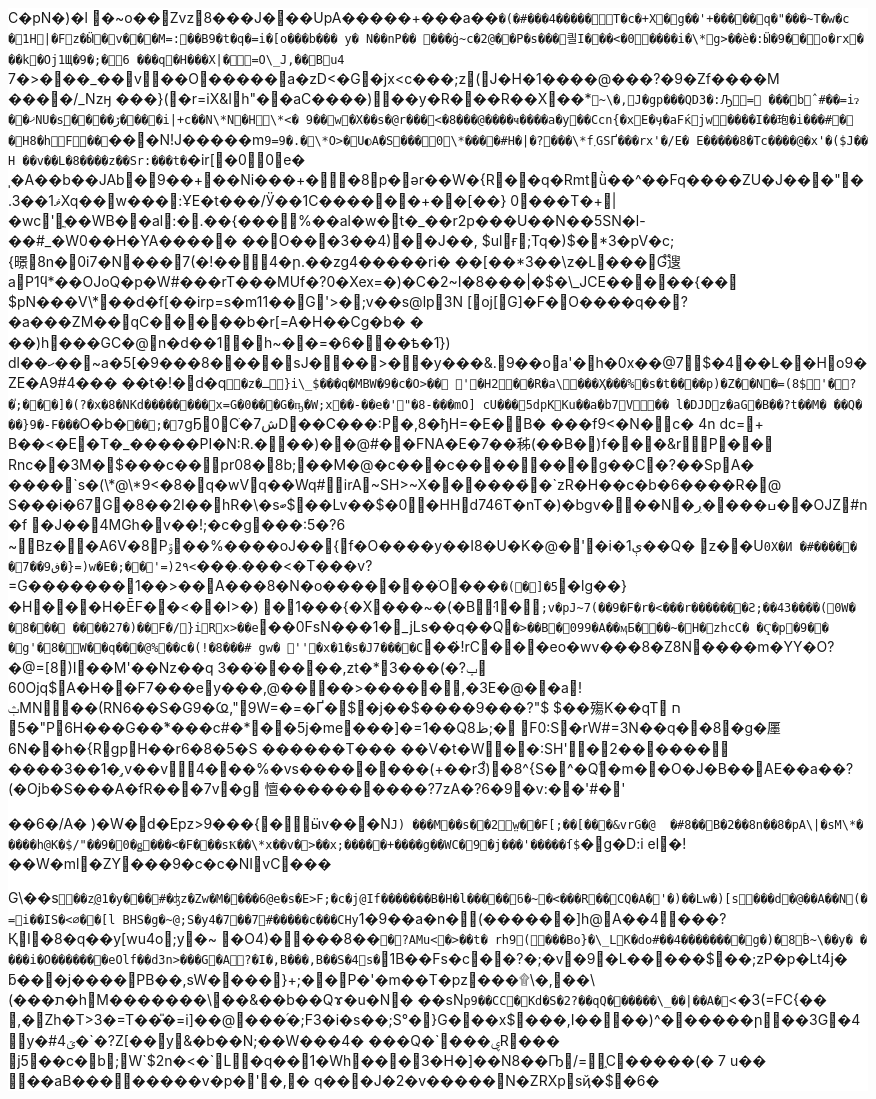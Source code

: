 C�pN�)�l �~o��Zvz8���J���UpA�����+���a��`�(�#���4�����T�c�+X�g��'+�����҅q�"���~T�w�c�1H|�Fz�Ӹ�v���M=: ��B9�t �q�=i�[o���b���
y�
N��nP�� ���ġ~c�2@��P�s���킐I���<�0��� �i�\*g>��è�:Ӹ�9��o�rx���k�Oj1Щ�9�;�6
���q�H���X|�=O\_J,��Bu4`7�>���\_��v��O�� ���a�zD<�G�j x<c���;z(J�H�1����@���? �9�Zf����M ����/\_Nzӈ
���}(�r=iX&Ih"��aC����)��y�R���R��X�� \*`~\�,J�gp�� �QD3�:Ԡ= ���bˆ#��=iɂ��ޚ NU�s֥����ڒ����i|+c� �N\*N�H\*<� 9��w�X��s�@r���<�8���@����ҹ����a�y��Ccn{�xE �ӌ�aFќjw����I��玸�i���#� �H8�hF��`���N!J�����m`9=9�.� \*O>�U◐A�S���0\*����#H� |�?���\*f܂GSҐ���rx'�/E�
E�����8�Tc����@�x'�($J��H
��v��L�8���� z��Sr:���t�`�ir[�00e�ˌ�Α��b��JAb� 9��+��Ni���+��8p�әr��W�{R��q�Rmtǜ��^��Fq����ZU�J���"�.3��ޥ1Xq��w��� :ҰE�t���/Ӱ��1C������+��[��}
0���T�+|�wc'ֳ��WB��al:�.��{���%��al�w�t�\_��r2p���U��N��5SN�l-��#\_�W0��H�YA�����
��O�� �3��4)��J��, $ulғ;Tq�)$�\*3�pV�c;{暻8n�0i7�N���\ 7(�!��4�ր.��zg4�����ri� ��[��\*3��\z�L���G֟遚aP1ϥ\*��OJoQ�p�W#���rT���MUf�?0�Xex=�)�C�2~I�8���|�$�\_JCЕ�����{�� $pN���V\*��d�f[��irp=s�m11��G'>�;v��s@lp3N
[oj[G]�F�O����q��?�a���ZM��qC�����b�r[=A�H��Cg�b�
�
��)h���GC�@n�d��1�h~��=�6���ҍ�1ׂ})
dl��ހ��~a�5[ �9���8����sJ���>��y���&.9��օa'�h�0x��@7$�4��L��Ho9�ZE�A9#4��� ��t�!�d�q`�z�ـ}i\_$���q�MBW�9�c�O>��
'�H2��R�a\���Ҳ���%�s�t����p)�Z��N�=(8$'� ?�֓;���]�(?�x�8�NKd��������x=G�0���G�ҧ�W;x��-��e�'"�8-���mO] cU���5dpKKu��a�b7V��
l�DJDz�aG�B��?t��M� ��Q���}9�-F���`O�b�`� �;�7`gҔ0Cֹ�ش7 D��C���:P�,8�ђH=�E�B� ���f9<�N�c�
4n dc=+ B��<�E�T�\_�����PI�N:R.���)��@#��FNA�E�7��秭(��B�)f���&rP�� Rnc��3M�$���c��pr08�8b;��M�@ �c ���c�������g��C�?��SpA�
����`s�(\*@\*9<�8�q�w V q��Wq#irA~SH>~X������҅ �`zR�H��c�b�6����R�@
 S���i�67G�8��2I��hR�\�sބ$��Lv��$�0�HH d746T�nT�)�bgv���N�ߎ����ڔ��OJZ#n�f �J��4MGh�v�� !;�c�g���:5�?6 ~Bz��A6V�8Pۊ��%����oJ��{f�O����y ��I8�U�K �@�'�i�ې1��Q�
z�� U`0X�И
�#������7��9ڧ�}=)w�E�;��'=)2۹<`���܁���<�T���v?
=G�������1��>��A���8�N�o�������ׂO���`�(�]�5`�lg��}�H���H�ĒF��<��I>�) �1���{�X���~�(�B݀1�`;v�pJ~7(��9�F�r�<���r������ ֤�Ƨ;��43���֔�(0W��8���
����27�)��F�/}iRx>��e`��0FsN���1�\_jLs��q��Q`�>��B�099�A��ӎƂ���~�H�zhcC� �Ҁ�p�9�� �g'�8�W��q���@%��c�(!�8���# gw� ''�x�1�s�J7����C`��҆!rC��޴�eo�wv� ��8�Z8N����m�YY�O?�@=[8)I݌��M'��Nz��q
3��֔�����,zt�\*3���(�ݕ?60Ojq$A�H��F7���e y��� ,@����>�����,�3E�@��a!ݑMN��(RN6��S�G9�Ҩ,"9W=�=�Ґ�$�j��$����9���?"$ $��殤K��qTח
 "�5P6H���G��ٛ\*���c#�\*��5j�me���]�=1��Q8ظ;� F0:S�rW#=3N��q��8�g�㕓6N��h�{RgpH��r6�8�5�S
������T���  ��V�t�W��:SH'�2������ ����3��1� ֥,v��v4���%�v s��������(+��r3֩ )�8^{S�^�Qۧ�m��O�J�B��AE��a��?(�Ojb�S���A�fR� ��7v�g 憻����������?7zA�?6�9�v:��'#�'
 
 ��6�/A� )�W�d�Epz>9���\{�ӹv���N`J)
���M��s��2w̤��F[;��[���&vrG�@ 
�#8��B�2��8n��8�pA\|�sM\*�����h@K�$/"��9�␞0�ǥ���<�F�� �sҞ��\*x��v�>��x;�����+����g��WC�9�j���'�����ſ$`�g�D:i
el\�!��W�ml�ZY���9�c�­c�NIvC���
 
 G\��s`��z֥@1�y���#�ʤz�Zw�M����6@e�s�E>F;�c�j@If�������B�H�l�����ნ�~�<���R��CQ�A�'�)��Lw�)[s���d�@��A��N(�=i��IS�<⌀��[l BHS�g�~@;S�y4�7��7#�����c���CHy`1�9��a�n�(������]h@A��4���?ҚI�8�q��y[w u4o;y�~ �O4)����8��`�?AMu<�>��t� rh9(���Bo}�\_LK�do#��4��������g�)�8ۚB~\��y� ����i�O�������eOlf��d3n>���G�A?�I�,B���,B��S�4s�`1B��Fs�c��?�;�v�9�L�����$��;zP�p�Lt4j�
ƃ���j����PB��,sW����}+;��P�'�m��T�pz���۩\�,��\\(��� ת�hM�������\� �&��b��Qɤ�u�N�
��sN`p9��CC�Kd�S�2?��qQ������\_��|��A�`<�3(=FC{�� ,�Zh�T>3�=T��̎�=i]��@���֝�;F3�i�s��;S°�}G���x$���,I����)^������ր��3 G�4y�#4ؾ�`�?Z[��y&�b��N;��W���4� ���Q�`���ۑR��� j5��c�b;W`$2n�<�`L�q��1�Wh���3�H�]��N8��Ҧ/=֑C�����(� 7 u��
 ��aB��������v�p�'�,�
q���J�2�v�����N� ZRXpsҋ�$�6�